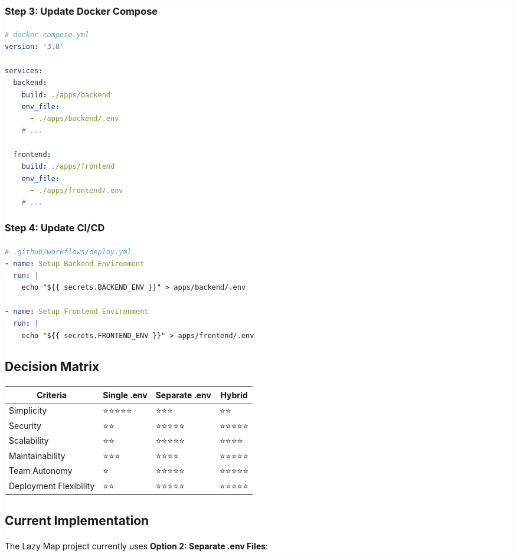 ### Step 3: Update Docker Compose

```yaml
# docker-compose.yml
version: '3.8'

services:
  backend:
    build: ./apps/backend
    env_file:
      - ./apps/backend/.env
    # ...

  frontend:
    build: ./apps/frontend
    env_file:
      - ./apps/frontend/.env
    # ...
```

### Step 4: Update CI/CD

```yaml
# .github/workflows/deploy.yml
- name: Setup Backend Environment
  run: |
    echo "${{ secrets.BACKEND_ENV }}" > apps/backend/.env

- name: Setup Frontend Environment
  run: |
    echo "${{ secrets.FRONTEND_ENV }}" > apps/frontend/.env
```

## Decision Matrix

| Criteria | Single .env | Separate .env | Hybrid |
|----------|------------|---------------|---------|
| Simplicity | ⭐⭐⭐⭐⭐ | ⭐⭐⭐ | ⭐⭐ |
| Security | ⭐⭐ | ⭐⭐⭐⭐⭐ | ⭐⭐⭐⭐⭐ |
| Scalability | ⭐⭐ | ⭐⭐⭐⭐⭐ | ⭐⭐⭐⭐ |
| Maintainability | ⭐⭐⭐ | ⭐⭐⭐⭐ | ⭐⭐⭐⭐⭐ |
| Team Autonomy | ⭐ | ⭐⭐⭐⭐⭐ | ⭐⭐⭐⭐⭐ |
| Deployment Flexibility | ⭐⭐ | ⭐⭐⭐⭐⭐ | ⭐⭐⭐⭐⭐ |

## Current Implementation

The Lazy Map project currently uses **Option 2: Separate .env Files**:
